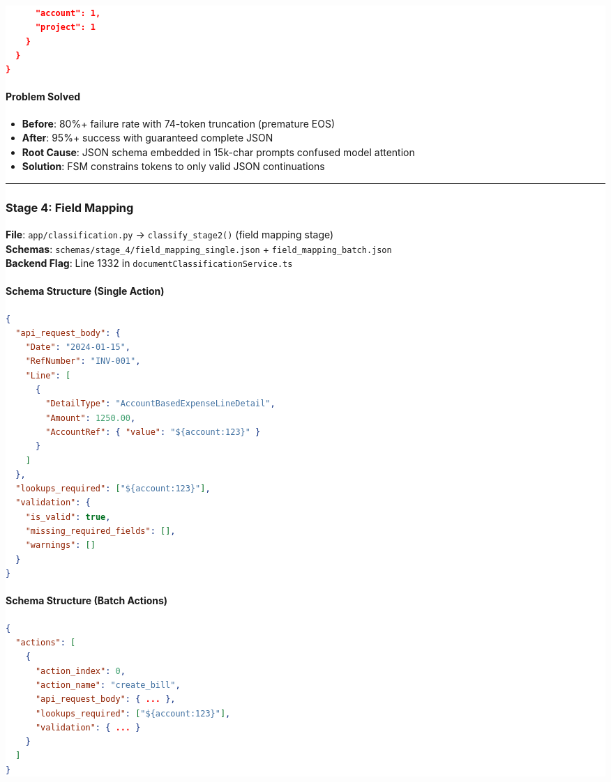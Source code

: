 ```json
      "account": 1,
      "project": 1
    }
  }
}
```

#### Problem Solved
- **Before**: 80%+ failure rate with 74-token truncation (premature EOS)
- **After**: 95%+ success with guaranteed complete JSON
- **Root Cause**: JSON schema embedded in 15k-char prompts confused model attention
- **Solution**: FSM constrains tokens to only valid JSON continuations

---

### Stage 4: Field Mapping

**File**: `app/classification.py` → `classify_stage2()` (field mapping stage)  
**Schemas**: `schemas/stage_4/field_mapping_single.json` + `field_mapping_batch.json`  
**Backend Flag**: Line 1332 in `documentClassificationService.ts`

#### Schema Structure (Single Action)
```json
{
  "api_request_body": {
    "Date": "2024-01-15",
    "RefNumber": "INV-001",
    "Line": [
      {
        "DetailType": "AccountBasedExpenseLineDetail",
        "Amount": 1250.00,
        "AccountRef": { "value": "${account:123}" }
      }
    ]
  },
  "lookups_required": ["${account:123}"],
  "validation": {
    "is_valid": true,
    "missing_required_fields": [],
    "warnings": []
  }
}
```

#### Schema Structure (Batch Actions)
```json
{
  "actions": [
    {
      "action_index": 0,
      "action_name": "create_bill",
      "api_request_body": { ... },
      "lookups_required": ["${account:123}"],
      "validation": { ... }
    }
  ]
}
```
